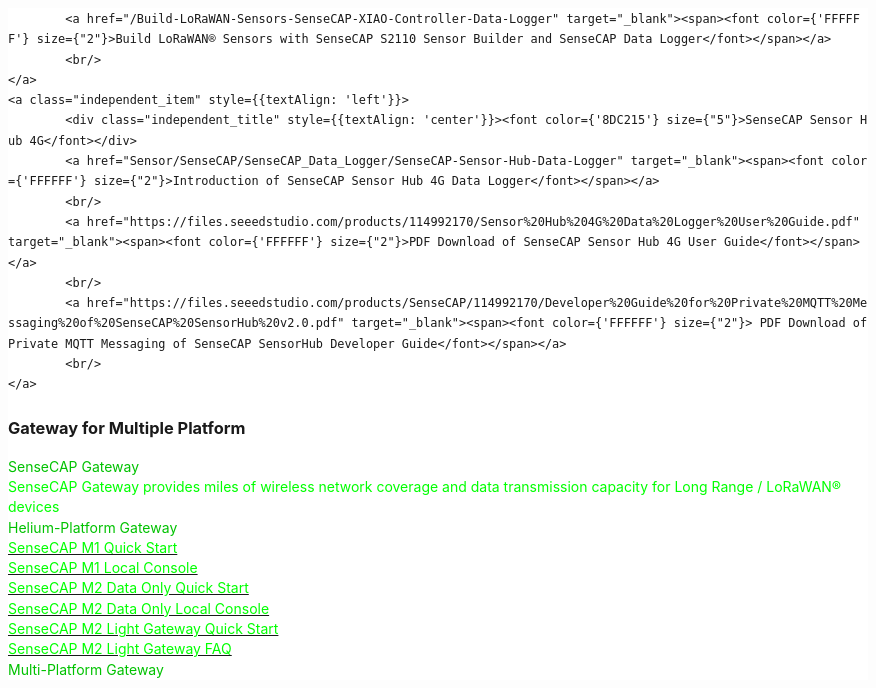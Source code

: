             <a href="/Build-LoRaWAN-Sensors-SenseCAP-XIAO-Controller-Data-Logger" target="_blank"><span><font color={'FFFFFF'} size={"2"}>Build LoRaWAN® Sensors with SenseCAP S2110 Sensor Builder and SenseCAP Data Logger</font></span></a>
            <br/>
    </a>
    <a class="independent_item" style={{textAlign: 'left'}}>
            <div class="independent_title" style={{textAlign: 'center'}}><font color={'8DC215'} size={"5"}>SenseCAP Sensor Hub 4G</font></div>
            <a href="Sensor/SenseCAP/SenseCAP_Data_Logger/SenseCAP-Sensor-Hub-Data-Logger" target="_blank"><span><font color={'FFFFFF'} size={"2"}>Introduction of SenseCAP Sensor Hub 4G Data Logger</font></span></a>
            <br/>
            <a href="https://files.seeedstudio.com/products/114992170/Sensor%20Hub%204G%20Data%20Logger%20User%20Guide.pdf" target="_blank"><span><font color={'FFFFFF'} size={"2"}>PDF Download of SenseCAP Sensor Hub 4G User Guide</font></span></a>
            <br/>
            <a href="https://files.seeedstudio.com/products/SenseCAP/114992170/Developer%20Guide%20for%20Private%20MQTT%20Messaging%20of%20SenseCAP%20SensorHub%20v2.0.pdf" target="_blank"><span><font color={'FFFFFF'} size={"2"}> PDF Download of Private MQTT Messaging of SenseCAP SensorHub Developer Guide</font></span></a>
            <br/>
    </a>
</div>

### Gateway for Multiple Platform 

<div class="title_container">
    <a class="title_item" style={{textAlign: 'center'}}>
            <div class="start_card_title" style={{textAlign: 'center'}}><font color={'8DC215'} size={"6"}>SenseCAP Gateway</font></div>
            <div class="start_card_title" style={{textAlign: 'center'}}><font color={'FFFFFF'} size={"3"}>SenseCAP Gateway provides miles of wireless network coverage and data transmission capacity for Long Range / LoRaWAN® devices </font></div>
    </a>
</div>

<div class="independent_container">
    <a class="independent_item" style={{textAlign: 'left'}}>
            <div class="independent_title" style={{textAlign: 'center'}}><font color={'8DC215'} size={"5"}>Helium-Platform Gateway</font></div>
            <a href="Network/SenseCAP_Network/SenseCAP_M1-Helium_gateway/SenseCAP_M1_Quick_Start" target="_blank"><span><font color={'FFFFFF'} size={"2"}>SenseCAP M1 Quick Start</font></span></a>
            <br/>
            <a href="Network/SenseCAP_Network/SenseCAP_M1-Helium_gateway/SenseCAP_M1_Local_Console" target="_blank"><span><font color={'FFFFFF'} size={"2"}>SenseCAP M1 Local Console</font></span></a>
            <br/>
            <a href="Network/SenseCAP_Network/SenseCAP_M2_Data_Only-Helium_gateway/SenseCAP_M2_Data_Only_Quick_Start" target="_blank"><span><font color={'FFFFFF'} size={"2"}>SenseCAP M2 Data Only Quick Start</font></span></a>
            <br/>
            <a href="Network/SenseCAP_Network/SenseCAP_M2_Data_Only-Helium_gateway/M2_Local_Console" target="_blank"><span><font color={'FFFFFF'} size={"2"}>SenseCAP M2 Data Only Local Console</font></span></a>
            <br/>
            <a href="/Network/SenseCAP_Network/SenseCAP_M2_Light_Gateway/SenseCAP_M2_Light_Gateway_Quick_Start" target="_blank"><span><font color={'FFFFFF'} size={"2"}>SenseCAP M2 Light Gateway Quick Start</font></span></a>
            <br/>
            <a href="/Network/SenseCAP_Network/SenseCAP_M2_Light_Gateway/SenseCAP_M2_Light_Gateway_FAQ" target="_blank"><span><font color={'FFFFFF'} size={"2"}>SenseCAP M2 Light Gateway FAQ</font></span></a>
            <br/>
    </a>
    <a class="independent_item" style={{textAlign: 'left'}}>
            <div class="independent_title" style={{textAlign: 'center'}}><font color={'8DC215'} size={"5"}>Multi-Platform Gateway</font></div>